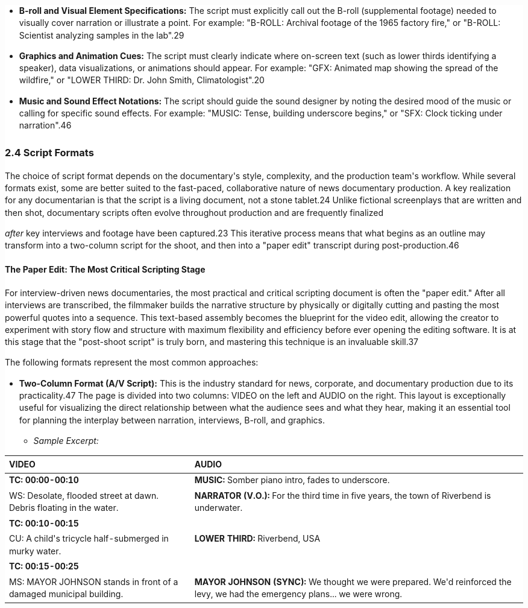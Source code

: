 - **B-roll and Visual Element Specifications:** The script must explicitly call out the B-roll (supplemental footage) needed to visually cover narration or illustrate a point. For example: "B-ROLL: Archival footage of the 1965 factory fire," or "B-ROLL: Scientist analyzing samples in the lab".29  
    
- **Graphics and Animation Cues:** The script must clearly indicate where on-screen text (such as lower thirds identifying a speaker), data visualizations, or animations should appear. For example: "GFX: Animated map showing the spread of the wildfire," or "LOWER THIRD: Dr. John Smith, Climatologist".20  
    
- **Music and Sound Effect Notations:** The script should guide the sound designer by noting the desired mood of the music or calling for specific sound effects. For example: "MUSIC: Tense, building underscore begins," or "SFX: Clock ticking under narration".46

### **2.4 Script Formats**

The choice of script format depends on the documentary's style, complexity, and the production team's workflow. While several formats exist, some are better suited to the fast-paced, collaborative nature of news documentary production. A key realization for any documentarian is that the script is a living document, not a stone tablet.24 Unlike fictional screenplays that are written and then shot, documentary scripts often evolve throughout production and are frequently finalized

*after* key interviews and footage have been captured.23 This iterative process means that what begins as an outline may transform into a two-column script for the shoot, and then into a "paper edit" transcript during post-production.46

#### **The Paper Edit: The Most Critical Scripting Stage**

For interview-driven news documentaries, the most practical and critical scripting document is often the "paper edit." After all interviews are transcribed, the filmmaker builds the narrative structure by physically or digitally cutting and pasting the most powerful quotes into a sequence. This text-based assembly becomes the blueprint for the video edit, allowing the creator to experiment with story flow and structure with maximum flexibility and efficiency before ever opening the editing software. It is at this stage that the "post-shoot script" is truly born, and mastering this technique is an invaluable skill.37

The following formats represent the most common approaches:

- **Two-Column Format (A/V Script):** This is the industry standard for news, corporate, and documentary production due to its practicality.47 The page is divided into two columns: VIDEO on the left and AUDIO on the right. This layout is exceptionally useful for visualizing the direct relationship between what the audience sees and what they hear, making it an essential tool for planning the interplay between narration, interviews, B-roll, and graphics.  
    
  - *Sample Excerpt:*

| VIDEO | AUDIO |
| :---- | :---- |
| **TC: 00:00-00:10** | **MUSIC:** Somber piano intro, fades to underscore. |
| WS: Desolate, flooded street at dawn. Debris floating in the water. | **NARRATOR (V.O.):** For the third time in five years, the town of Riverbend is underwater. |
| **TC: 00:10-00:15** |  |
| CU: A child's tricycle half-submerged in murky water. | **LOWER THIRD:** Riverbend, USA |
| **TC: 00:15-00:25** |  |
| MS: MAYOR JOHNSON stands in front of a damaged municipal building. | **MAYOR JOHNSON (SYNC):** We thought we were prepared. We'd reinforced the levy, we had the emergency plans... we were wrong. |
